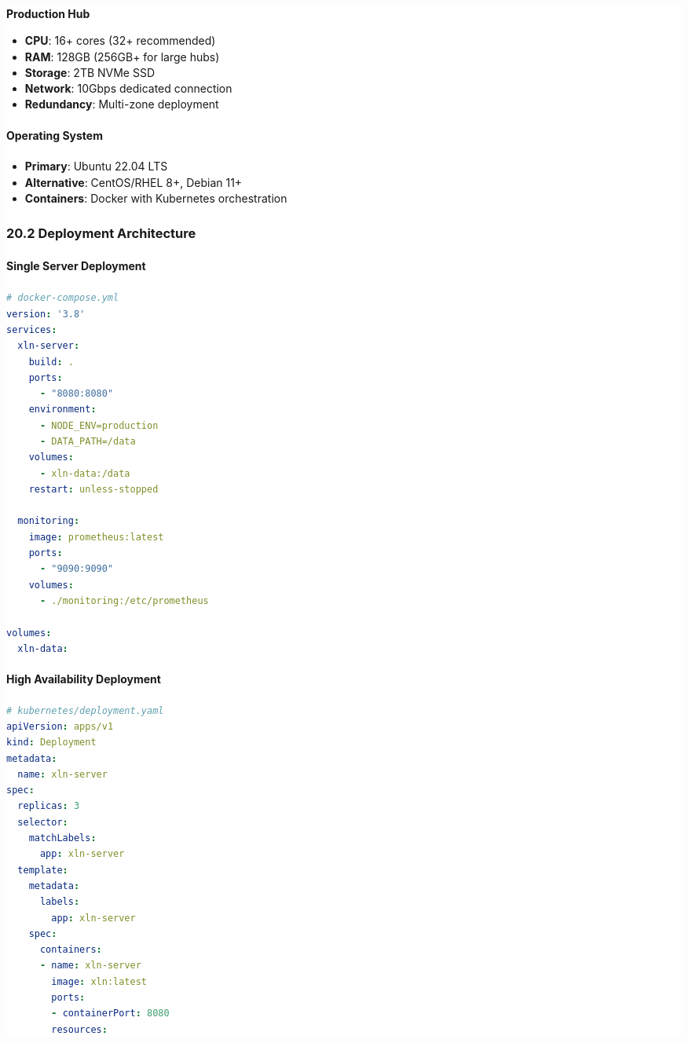 **Production Hub**
- **CPU**: 16+ cores (32+ recommended)
- **RAM**: 128GB (256GB+ for large hubs)
- **Storage**: 2TB NVMe SSD
- **Network**: 10Gbps dedicated connection
- **Redundancy**: Multi-zone deployment

#### Operating System
- **Primary**: Ubuntu 22.04 LTS
- **Alternative**: CentOS/RHEL 8+, Debian 11+
- **Containers**: Docker with Kubernetes orchestration

### 20.2 Deployment Architecture

#### Single Server Deployment
```yaml
# docker-compose.yml
version: '3.8'
services:
  xln-server:
    build: .
    ports:
      - "8080:8080"
    environment:
      - NODE_ENV=production
      - DATA_PATH=/data
    volumes:
      - xln-data:/data
    restart: unless-stopped
    
  monitoring:
    image: prometheus:latest
    ports:
      - "9090:9090"
    volumes:
      - ./monitoring:/etc/prometheus
      
volumes:
  xln-data:
```

#### High Availability Deployment
```yaml
# kubernetes/deployment.yaml
apiVersion: apps/v1
kind: Deployment
metadata:
  name: xln-server
spec:
  replicas: 3
  selector:
    matchLabels:
      app: xln-server
  template:
    metadata:
      labels:
        app: xln-server
    spec:
      containers:
      - name: xln-server
        image: xln:latest
        ports:
        - containerPort: 8080
        resources:
```